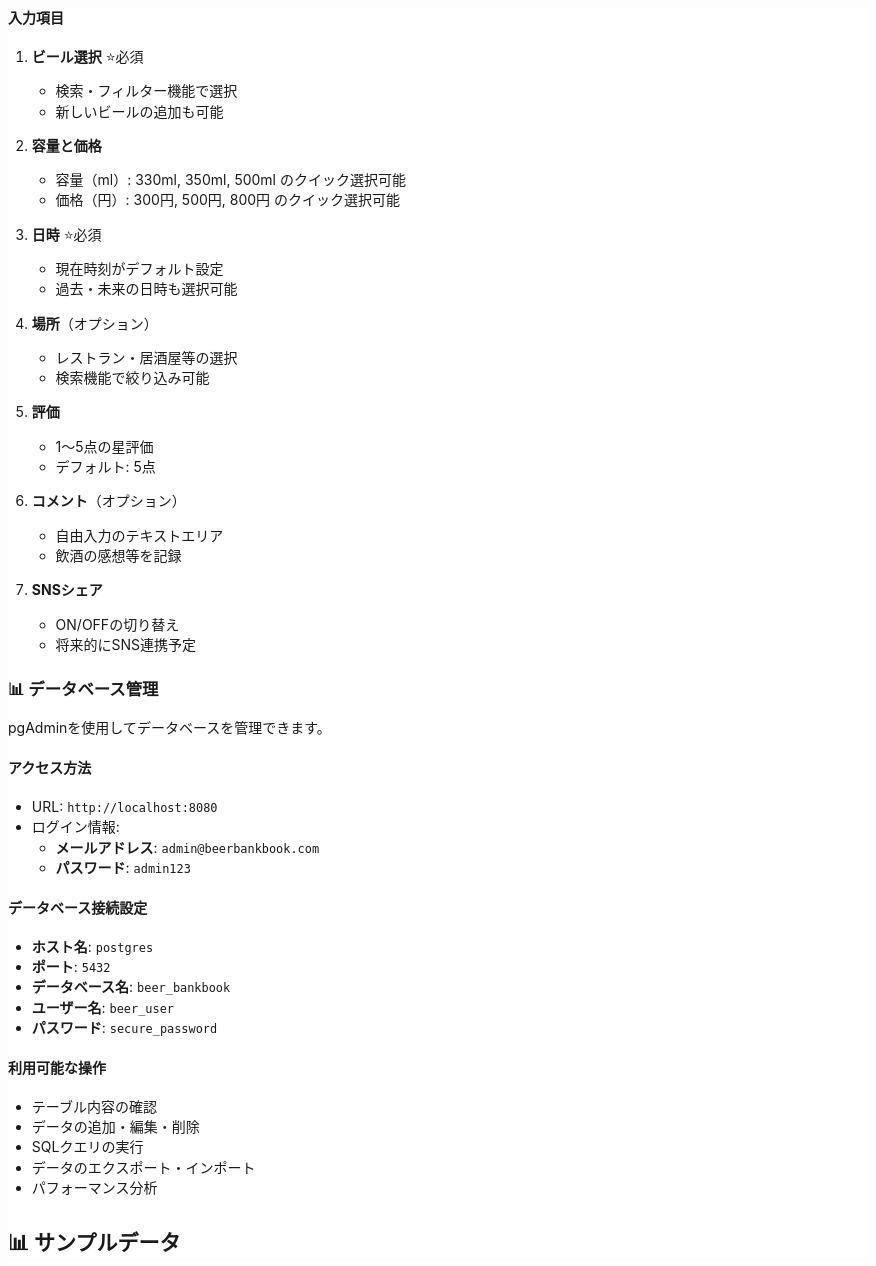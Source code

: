 #### 入力項目
1. **ビール選択** ⭐必須
   - 検索・フィルター機能で選択
   - 新しいビールの追加も可能

2. **容量と価格**
   - 容量（ml）: 330ml, 350ml, 500ml のクイック選択可能
   - 価格（円）: 300円, 500円, 800円 のクイック選択可能

3. **日時** ⭐必須
   - 現在時刻がデフォルト設定
   - 過去・未来の日時も選択可能

4. **場所**（オプション）
   - レストラン・居酒屋等の選択
   - 検索機能で絞り込み可能

5. **評価**
   - 1～5点の星評価
   - デフォルト: 5点

6. **コメント**（オプション）
   - 自由入力のテキストエリア
   - 飲酒の感想等を記録

7. **SNSシェア**
   - ON/OFFの切り替え
   - 将来的にSNS連携予定

### 📊 データベース管理

pgAdminを使用してデータベースを管理できます。

#### アクセス方法
- URL: `http://localhost:8080`
- ログイン情報:
  - **メールアドレス**: `admin@beerbankbook.com`
  - **パスワード**: `admin123`

#### データベース接続設定
- **ホスト名**: `postgres`
- **ポート**: `5432`
- **データベース名**: `beer_bankbook`
- **ユーザー名**: `beer_user`
- **パスワード**: `secure_password`

#### 利用可能な操作
- テーブル内容の確認
- データの追加・編集・削除
- SQLクエリの実行
- データのエクスポート・インポート
- パフォーマンス分析

## 📊 サンプルデータ
